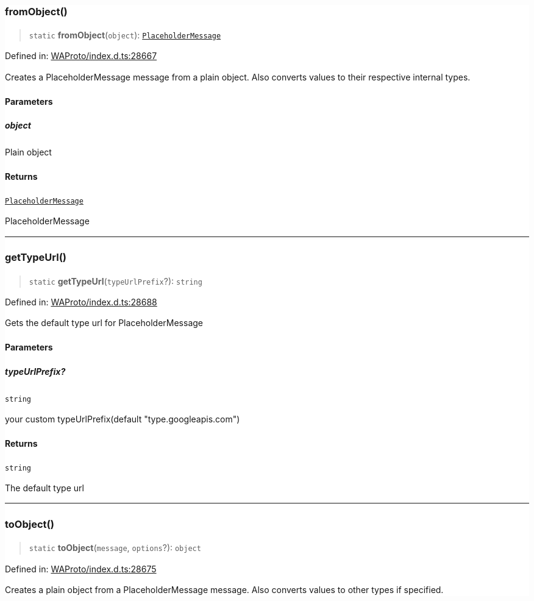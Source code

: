 ### fromObject()

> `static` **fromObject**(`object`): [`PlaceholderMessage`](PlaceholderMessage.md)

Defined in: [WAProto/index.d.ts:28667](https://github.com/Fokusdotid/Baileys/blob/86ad0f8078178c8586062ad3364a59e068f4b3b2/WAProto/index.d.ts#L28667)

Creates a PlaceholderMessage message from a plain object. Also converts values to their respective internal types.

#### Parameters

##### object

Plain object

#### Returns

[`PlaceholderMessage`](PlaceholderMessage.md)

PlaceholderMessage

***

### getTypeUrl()

> `static` **getTypeUrl**(`typeUrlPrefix`?): `string`

Defined in: [WAProto/index.d.ts:28688](https://github.com/Fokusdotid/Baileys/blob/86ad0f8078178c8586062ad3364a59e068f4b3b2/WAProto/index.d.ts#L28688)

Gets the default type url for PlaceholderMessage

#### Parameters

##### typeUrlPrefix?

`string`

your custom typeUrlPrefix(default "type.googleapis.com")

#### Returns

`string`

The default type url

***

### toObject()

> `static` **toObject**(`message`, `options`?): `object`

Defined in: [WAProto/index.d.ts:28675](https://github.com/Fokusdotid/Baileys/blob/86ad0f8078178c8586062ad3364a59e068f4b3b2/WAProto/index.d.ts#L28675)

Creates a plain object from a PlaceholderMessage message. Also converts values to other types if specified.
